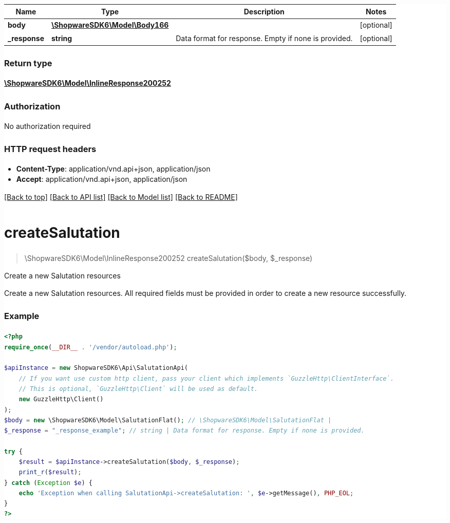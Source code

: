 Name | Type | Description  | Notes
------------- | ------------- | ------------- | -------------
 **body** | [**\ShopwareSDK6\Model\Body166**](../Model/Body166.md)|  | [optional]
 **_response** | **string**| Data format for response. Empty if none is provided. | [optional]

### Return type

[**\ShopwareSDK6\Model\InlineResponse200252**](../Model/InlineResponse200252.md)

### Authorization

No authorization required

### HTTP request headers

 - **Content-Type**: application/vnd.api+json, application/json
 - **Accept**: application/vnd.api+json, application/json

[[Back to top]](#) [[Back to API list]](../../README.md#documentation-for-api-endpoints) [[Back to Model list]](../../README.md#documentation-for-models) [[Back to README]](../../README.md)

# **createSalutation**
> \ShopwareSDK6\Model\InlineResponse200252 createSalutation($body, $_response)

Create a new Salutation resources

Create a new Salutation resources. All required fields must be provided in order to create a new resource successfully.

### Example
```php
<?php
require_once(__DIR__ . '/vendor/autoload.php');

$apiInstance = new ShopwareSDK6\Api\SalutationApi(
    // If you want use custom http client, pass your client which implements `GuzzleHttp\ClientInterface`.
    // This is optional, `GuzzleHttp\Client` will be used as default.
    new GuzzleHttp\Client()
);
$body = new \ShopwareSDK6\Model\SalutationFlat(); // \ShopwareSDK6\Model\SalutationFlat | 
$_response = "_response_example"; // string | Data format for response. Empty if none is provided.

try {
    $result = $apiInstance->createSalutation($body, $_response);
    print_r($result);
} catch (Exception $e) {
    echo 'Exception when calling SalutationApi->createSalutation: ', $e->getMessage(), PHP_EOL;
}
?>
```
